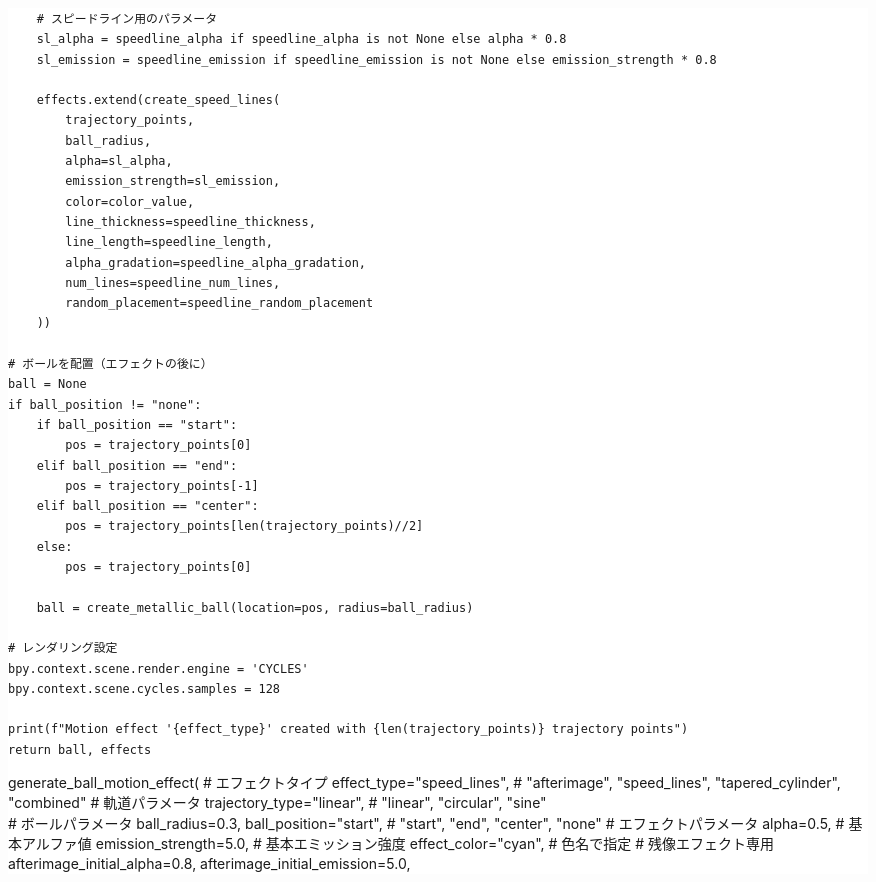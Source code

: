         # スピードライン用のパラメータ
        sl_alpha = speedline_alpha if speedline_alpha is not None else alpha * 0.8
        sl_emission = speedline_emission if speedline_emission is not None else emission_strength * 0.8
        
        effects.extend(create_speed_lines(
            trajectory_points,
            ball_radius,
            alpha=sl_alpha,
            emission_strength=sl_emission,
            color=color_value,
            line_thickness=speedline_thickness,
            line_length=speedline_length,
            alpha_gradation=speedline_alpha_gradation,
            num_lines=speedline_num_lines,
            random_placement=speedline_random_placement
        ))
    
    # ボールを配置（エフェクトの後に）
    ball = None
    if ball_position != "none":
        if ball_position == "start":
            pos = trajectory_points[0]
        elif ball_position == "end":
            pos = trajectory_points[-1]
        elif ball_position == "center":
            pos = trajectory_points[len(trajectory_points)//2]
        else:
            pos = trajectory_points[0]
        
        ball = create_metallic_ball(location=pos, radius=ball_radius)
    
    # レンダリング設定
    bpy.context.scene.render.engine = 'CYCLES'
    bpy.context.scene.cycles.samples = 128
    
    print(f"Motion effect '{effect_type}' created with {len(trajectory_points)} trajectory points")
    return ball, effects

generate_ball_motion_effect(
    # エフェクトタイプ
    effect_type="speed_lines",  # "afterimage", "speed_lines", "tapered_cylinder", "combined"
    # 軌道パラメータ
    trajectory_type="linear",  # "linear", "circular", "sine"    
    # ボールパラメータ
    ball_radius=0.3,
    ball_position="start",  # "start", "end", "center", "none"
    # エフェクトパラメータ
    alpha=0.5,  # 基本アルファ値
    emission_strength=5.0,  # 基本エミッション強度
    effect_color="cyan",  # 色名で指定
    # 残像エフェクト専用
    afterimage_initial_alpha=0.8,
    afterimage_initial_emission=5.0,